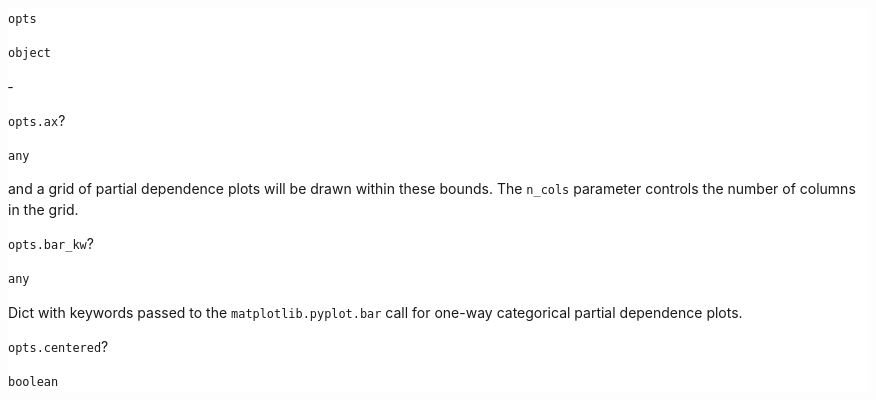 `opts`

</td>
<td>

`object`

</td>
<td>

&hyphen;

</td>
</tr>
<tr>
<td>

`opts.ax`?

</td>
<td>

`any`

</td>
<td>

and a grid of partial dependence plots will be drawn within these bounds. The `n_cols` parameter controls the number of columns in the grid.

</td>
</tr>
<tr>
<td>

`opts.bar_kw`?

</td>
<td>

`any`

</td>
<td>

Dict with keywords passed to the `matplotlib.pyplot.bar` call for one-way categorical partial dependence plots.

</td>
</tr>
<tr>
<td>

`opts.centered`?

</td>
<td>

`boolean`

</td>
<td>

